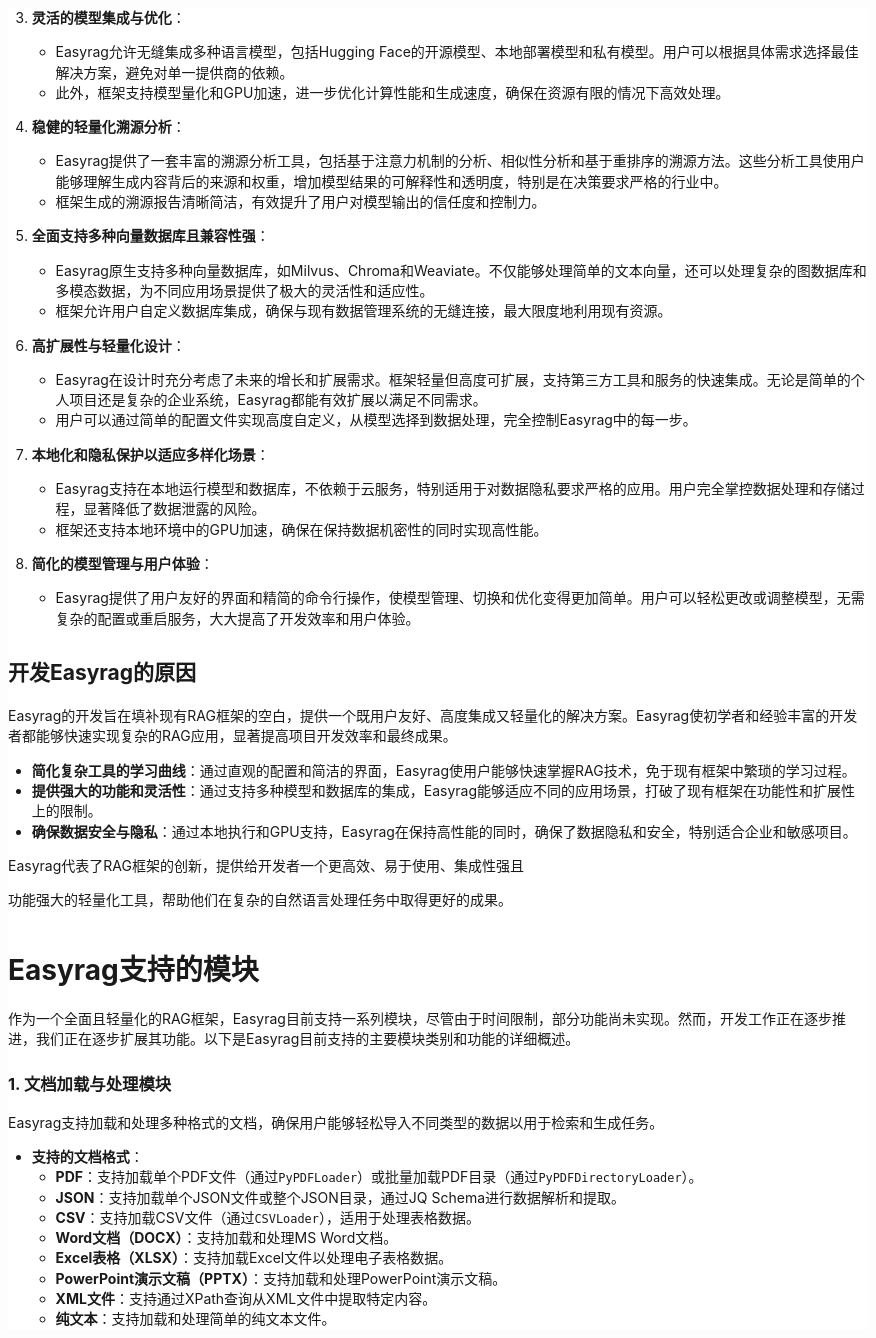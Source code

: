 3. **灵活的模型集成与优化**：
   - Easyrag允许无缝集成多种语言模型，包括Hugging Face的开源模型、本地部署模型和私有模型。用户可以根据具体需求选择最佳解决方案，避免对单一提供商的依赖。
   - 此外，框架支持模型量化和GPU加速，进一步优化计算性能和生成速度，确保在资源有限的情况下高效处理。

4. **稳健的轻量化溯源分析**：
   - Easyrag提供了一套丰富的溯源分析工具，包括基于注意力机制的分析、相似性分析和基于重排序的溯源方法。这些分析工具使用户能够理解生成内容背后的来源和权重，增加模型结果的可解释性和透明度，特别是在决策要求严格的行业中。
   - 框架生成的溯源报告清晰简洁，有效提升了用户对模型输出的信任度和控制力。

5. **全面支持多种向量数据库且兼容性强**：
   - Easyrag原生支持多种向量数据库，如Milvus、Chroma和Weaviate。不仅能够处理简单的文本向量，还可以处理复杂的图数据库和多模态数据，为不同应用场景提供了极大的灵活性和适应性。
   - 框架允许用户自定义数据库集成，确保与现有数据管理系统的无缝连接，最大限度地利用现有资源。

6. **高扩展性与轻量化设计**：
   - Easyrag在设计时充分考虑了未来的增长和扩展需求。框架轻量但高度可扩展，支持第三方工具和服务的快速集成。无论是简单的个人项目还是复杂的企业系统，Easyrag都能有效扩展以满足不同需求。
   - 用户可以通过简单的配置文件实现高度自定义，从模型选择到数据处理，完全控制Easyrag中的每一步。

7. **本地化和隐私保护以适应多样化场景**：
   - Easyrag支持在本地运行模型和数据库，不依赖于云服务，特别适用于对数据隐私要求严格的应用。用户完全掌控数据处理和存储过程，显著降低了数据泄露的风险。
   - 框架还支持本地环境中的GPU加速，确保在保持数据机密性的同时实现高性能。

8. **简化的模型管理与用户体验**：
   - Easyrag提供了用户友好的界面和精简的命令行操作，使模型管理、切换和优化变得更加简单。用户可以轻松更改或调整模型，无需复杂的配置或重启服务，大大提高了开发效率和用户体验。

## 开发Easyrag的原因

Easyrag的开发旨在填补现有RAG框架的空白，提供一个既用户友好、高度集成又轻量化的解决方案。Easyrag使初学者和经验丰富的开发者都能够快速实现复杂的RAG应用，显著提高项目开发效率和最终成果。

- **简化复杂工具的学习曲线**：通过直观的配置和简洁的界面，Easyrag使用户能够快速掌握RAG技术，免于现有框架中繁琐的学习过程。
- **提供强大的功能和灵活性**：通过支持多种模型和数据库的集成，Easyrag能够适应不同的应用场景，打破了现有框架在功能性和扩展性上的限制。
- **确保数据安全与隐私**：通过本地执行和GPU支持，Easyrag在保持高性能的同时，确保了数据隐私和安全，特别适合企业和敏感项目。

Easyrag代表了RAG框架的创新，提供给开发者一个更高效、易于使用、集成性强且

功能强大的轻量化工具，帮助他们在复杂的自然语言处理任务中取得更好的成果。

# Easyrag支持的模块

作为一个全面且轻量化的RAG框架，Easyrag目前支持一系列模块，尽管由于时间限制，部分功能尚未实现。然而，开发工作正在逐步推进，我们正在逐步扩展其功能。以下是Easyrag目前支持的主要模块类别和功能的详细概述。

### 1. 文档加载与处理模块

Easyrag支持加载和处理多种格式的文档，确保用户能够轻松导入不同类型的数据以用于检索和生成任务。

- **支持的文档格式**：
  - **PDF**：支持加载单个PDF文件（通过`PyPDFLoader`）或批量加载PDF目录（通过`PyPDFDirectoryLoader`）。
  - **JSON**：支持加载单个JSON文件或整个JSON目录，通过JQ Schema进行数据解析和提取。
  - **CSV**：支持加载CSV文件（通过`CSVLoader`），适用于处理表格数据。
  - **Word文档（DOCX）**：支持加载和处理MS Word文档。
  - **Excel表格（XLSX）**：支持加载Excel文件以处理电子表格数据。
  - **PowerPoint演示文稿（PPTX）**：支持加载和处理PowerPoint演示文稿。
  - **XML文件**：支持通过XPath查询从XML文件中提取特定内容。
  - **纯文本**：支持加载和处理简单的纯文本文件。
